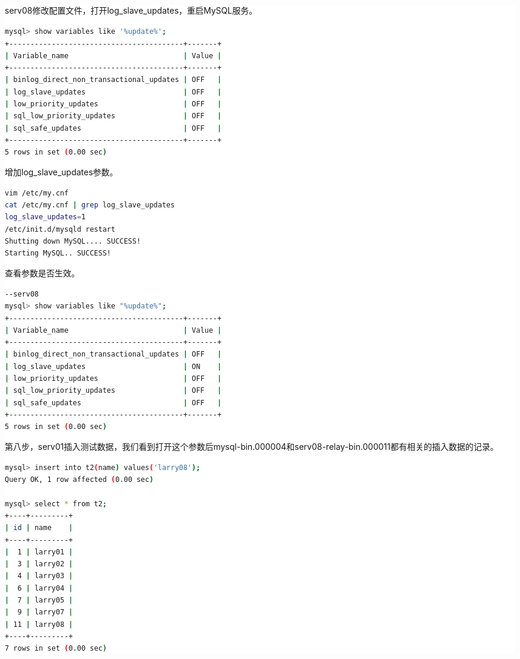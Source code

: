 serv08修改配置文件，打开log_slave_updates，重启MySQL服务。

``` bash
mysql> show variables like '%update%';
+-----------------------------------------+-------+
| Variable_name                           | Value |
+-----------------------------------------+-------+
| binlog_direct_non_transactional_updates | OFF   |
| log_slave_updates                       | OFF   |
| low_priority_updates                    | OFF   |
| sql_low_priority_updates                | OFF   |
| sql_safe_updates                        | OFF   |
+-----------------------------------------+-------+
5 rows in set (0.00 sec)
```

增加log_slave_updates参数。

``` bash
vim /etc/my.cnf
cat /etc/my.cnf | grep log_slave_updates
log_slave_updates=1
/etc/init.d/mysqld restart
Shutting down MySQL.... SUCCESS!
Starting MySQL.. SUCCESS!
```

查看参数是否生效。

``` bash
--serv08
mysql> show variables like "%update%";
+-----------------------------------------+-------+
| Variable_name                           | Value |
+-----------------------------------------+-------+
| binlog_direct_non_transactional_updates | OFF   |
| log_slave_updates                       | ON    |
| low_priority_updates                    | OFF   |
| sql_low_priority_updates                | OFF   |
| sql_safe_updates                        | OFF   |
+-----------------------------------------+-------+
5 rows in set (0.00 sec)
```

第八步，serv01插入测试数据，我们看到打开这个参数后mysql-bin.000004和serv08-relay-bin.000011都有相关的插入数据的记录。

``` bash
mysql> insert into t2(name) values('larry08');
Query OK, 1 row affected (0.00 sec)

mysql> select * from t2;
+----+---------+
| id | name    |
+----+---------+
|  1 | larry01 |
|  3 | larry02 |
|  4 | larry03 |
|  6 | larry04 |
|  7 | larry05 |
|  9 | larry07 |
| 11 | larry08 |
+----+---------+
7 rows in set (0.00 sec)
```
